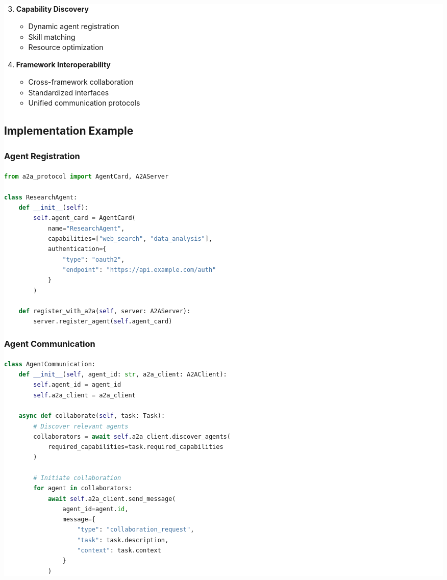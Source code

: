 3. **Capability Discovery**
   - Dynamic agent registration
   - Skill matching
   - Resource optimization

4. **Framework Interoperability**
   - Cross-framework collaboration
   - Standardized interfaces
   - Unified communication protocols

## Implementation Example

### Agent Registration
```python
from a2a_protocol import AgentCard, A2AServer

class ResearchAgent:
    def __init__(self):
        self.agent_card = AgentCard(
            name="ResearchAgent",
            capabilities=["web_search", "data_analysis"],
            authentication={
                "type": "oauth2",
                "endpoint": "https://api.example.com/auth"
            }
        )
        
    def register_with_a2a(self, server: A2AServer):
        server.register_agent(self.agent_card)
```

### Agent Communication
```python
class AgentCommunication:
    def __init__(self, agent_id: str, a2a_client: A2AClient):
        self.agent_id = agent_id
        self.a2a_client = a2a_client
        
    async def collaborate(self, task: Task):
        # Discover relevant agents
        collaborators = await self.a2a_client.discover_agents(
            required_capabilities=task.required_capabilities
        )
        
        # Initiate collaboration
        for agent in collaborators:
            await self.a2a_client.send_message(
                agent_id=agent.id,
                message={
                    "type": "collaboration_request",
                    "task": task.description,
                    "context": task.context
                }
            )
```
